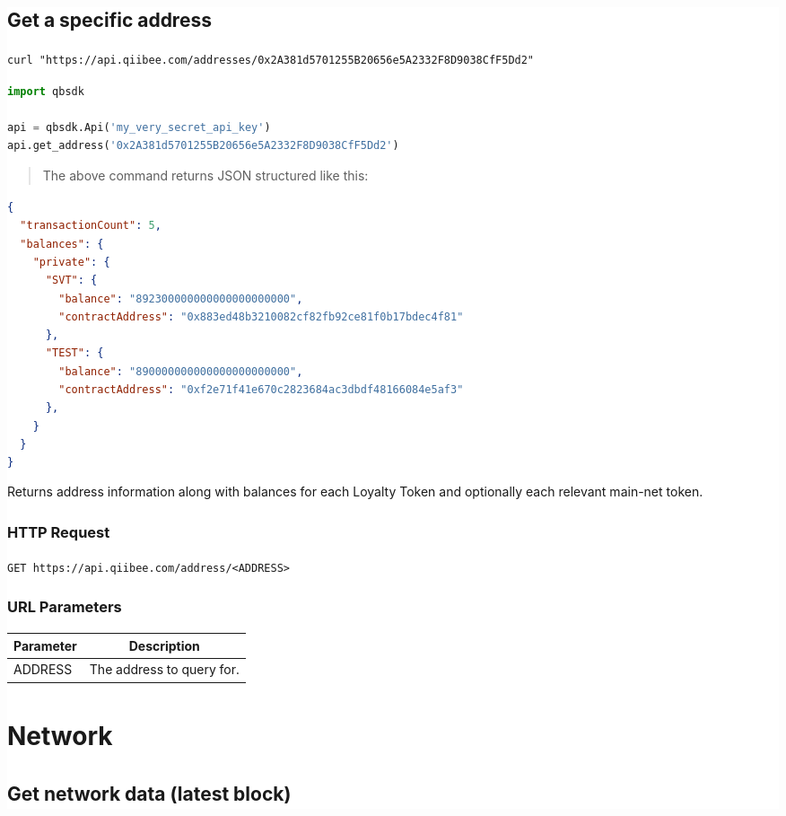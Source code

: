 
## Get a specific address

```shell
curl "https://api.qiibee.com/addresses/0x2A381d5701255B20656e5A2332F8D9038CfF5Dd2"
```

```python
import qbsdk

api = qbsdk.Api('my_very_secret_api_key')
api.get_address('0x2A381d5701255B20656e5A2332F8D9038CfF5Dd2')
```

> The above command returns JSON structured like this:

```json
{
  "transactionCount": 5,
  "balances": {
    "private": {
      "SVT": {
        "balance": "892300000000000000000000",
        "contractAddress": "0x883ed48b3210082cf82fb92ce81f0b17bdec4f81"
      },
      "TEST": {
        "balance": "890000000000000000000000",
        "contractAddress": "0xf2e71f41e670c2823684ac3dbdf48166084e5af3"
      },
    }
  }
}
```

Returns address information along with balances for each Loyalty Token and optionally each relevant main-net token.



### HTTP Request

`GET https://api.qiibee.com/address/<ADDRESS>`

### URL Parameters

Parameter | Description
--------- | -----------
ADDRESS | The address to query for.


# Network

## Get network data (latest block)
